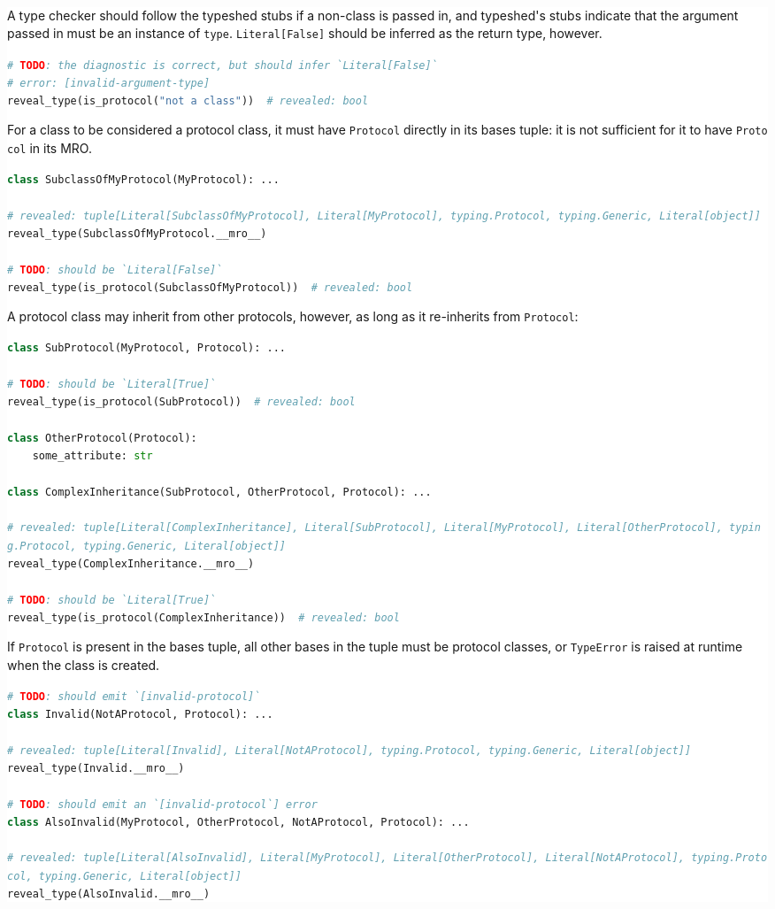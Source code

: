 A type checker should follow the typeshed stubs if a non-class is passed in, and typeshed's stubs
indicate that the argument passed in must be an instance of `type`. `Literal[False]` should be
inferred as the return type, however.

```py
# TODO: the diagnostic is correct, but should infer `Literal[False]`
# error: [invalid-argument-type]
reveal_type(is_protocol("not a class"))  # revealed: bool
```

For a class to be considered a protocol class, it must have `Protocol` directly in its bases tuple:
it is not sufficient for it to have `Protocol` in its MRO.

```py
class SubclassOfMyProtocol(MyProtocol): ...

# revealed: tuple[Literal[SubclassOfMyProtocol], Literal[MyProtocol], typing.Protocol, typing.Generic, Literal[object]]
reveal_type(SubclassOfMyProtocol.__mro__)

# TODO: should be `Literal[False]`
reveal_type(is_protocol(SubclassOfMyProtocol))  # revealed: bool
```

A protocol class may inherit from other protocols, however, as long as it re-inherits from
`Protocol`:

```py
class SubProtocol(MyProtocol, Protocol): ...

# TODO: should be `Literal[True]`
reveal_type(is_protocol(SubProtocol))  # revealed: bool

class OtherProtocol(Protocol):
    some_attribute: str

class ComplexInheritance(SubProtocol, OtherProtocol, Protocol): ...

# revealed: tuple[Literal[ComplexInheritance], Literal[SubProtocol], Literal[MyProtocol], Literal[OtherProtocol], typing.Protocol, typing.Generic, Literal[object]]
reveal_type(ComplexInheritance.__mro__)

# TODO: should be `Literal[True]`
reveal_type(is_protocol(ComplexInheritance))  # revealed: bool
```

If `Protocol` is present in the bases tuple, all other bases in the tuple must be protocol classes,
or `TypeError` is raised at runtime when the class is created.

```py
# TODO: should emit `[invalid-protocol]`
class Invalid(NotAProtocol, Protocol): ...

# revealed: tuple[Literal[Invalid], Literal[NotAProtocol], typing.Protocol, typing.Generic, Literal[object]]
reveal_type(Invalid.__mro__)

# TODO: should emit an `[invalid-protocol`] error
class AlsoInvalid(MyProtocol, OtherProtocol, NotAProtocol, Protocol): ...

# revealed: tuple[Literal[AlsoInvalid], Literal[MyProtocol], Literal[OtherProtocol], Literal[NotAProtocol], typing.Protocol, typing.Generic, Literal[object]]
reveal_type(AlsoInvalid.__mro__)
```


[mypy_protocol_docs]: https://mypy.readthedocs.io/en/stable/protocols.html#protocols-and-structural-subtyping
[mypy_protocol_tests]: https://github.com/python/mypy/blob/master/test-data/unit/check-protocols.test
[mypy_weird_protocols]: https://github.com/python/mypy/blob/a3ce6d5307e99a1b6c181eaa7c5cf134c53b7d8b/test-data/unit/check-protocols.test#L2131-L2132
[protocol conformance tests]: https://github.com/python/typing/tree/main/conformance/tests
[protocols_inside_type_spec]: https://typing.python.org/en/latest/spec/protocol.html#type-and-class-objects-vs-protocols
[recursive_protocols_spec]: https://typing.python.org/en/latest/spec/protocol.html#recursive-protocols
[self_types_protocols_spec]: https://typing.python.org/en/latest/spec/protocol.html#self-types-in-protocols
[typing_spec_protocols]: https://typing.python.org/en/latest/spec/protocol.html